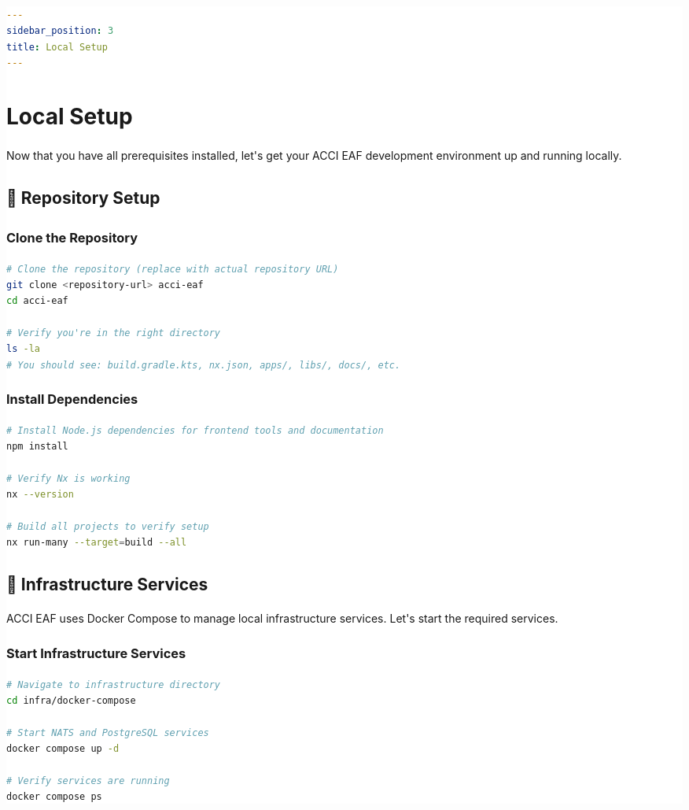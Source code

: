```yaml
---
sidebar_position: 3
title: Local Setup
---
```


# Local Setup

Now that you have all prerequisites installed, let's get your ACCI EAF development environment up
and running locally.

## 📂 Repository Setup

### Clone the Repository

```bash
# Clone the repository (replace with actual repository URL)
git clone <repository-url> acci-eaf
cd acci-eaf

# Verify you're in the right directory
ls -la
# You should see: build.gradle.kts, nx.json, apps/, libs/, docs/, etc.
```

### Install Dependencies

```bash
# Install Node.js dependencies for frontend tools and documentation
npm install

# Verify Nx is working
nx --version

# Build all projects to verify setup
nx run-many --target=build --all
```

## 🐳 Infrastructure Services

ACCI EAF uses Docker Compose to manage local infrastructure services. Let's start the required
services.

### Start Infrastructure Services

```bash
# Navigate to infrastructure directory
cd infra/docker-compose

# Start NATS and PostgreSQL services
docker compose up -d

# Verify services are running
docker compose ps
```
